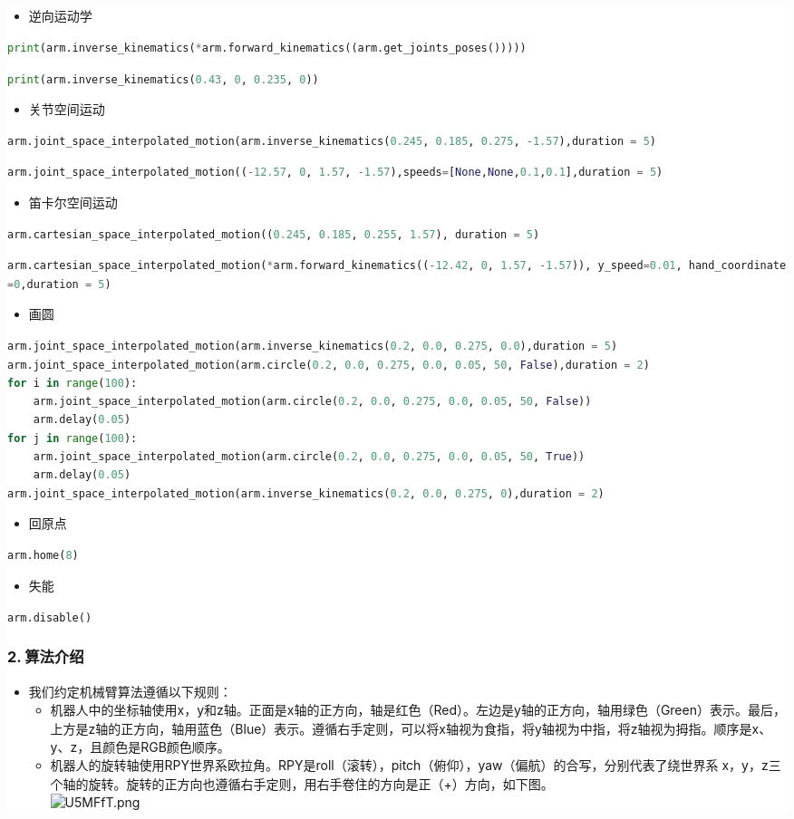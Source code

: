 - 逆向运动学
```python
print(arm.inverse_kinematics(*arm.forward_kinematics((arm.get_joints_poses()))))
```
```python
print(arm.inverse_kinematics(0.43, 0, 0.235, 0))
```

- 关节空间运动
```python
arm.joint_space_interpolated_motion(arm.inverse_kinematics(0.245, 0.185, 0.275, -1.57),duration = 5)
```
```python
arm.joint_space_interpolated_motion((-12.57, 0, 1.57, -1.57),speeds=[None,None,0.1,0.1],duration = 5)
```

- 笛卡尔空间运动
```python
arm.cartesian_space_interpolated_motion((0.245, 0.185, 0.255, 1.57), duration = 5)
```
```python
arm.cartesian_space_interpolated_motion(*arm.forward_kinematics((-12.42, 0, 1.57, -1.57)), y_speed=0.01, hand_coordinate=0,duration = 5)
```

- 画圆
```python
arm.joint_space_interpolated_motion(arm.inverse_kinematics(0.2, 0.0, 0.275, 0.0),duration = 5)
arm.joint_space_interpolated_motion(arm.circle(0.2, 0.0, 0.275, 0.0, 0.05, 50, False),duration = 2)
for i in range(100):
    arm.joint_space_interpolated_motion(arm.circle(0.2, 0.0, 0.275, 0.0, 0.05, 50, False))
    arm.delay(0.05)
for j in range(100):
    arm.joint_space_interpolated_motion(arm.circle(0.2, 0.0, 0.275, 0.0, 0.05, 50, True))
    arm.delay(0.05)
arm.joint_space_interpolated_motion(arm.inverse_kinematics(0.2, 0.0, 0.275, 0),duration = 2)
```

- 回原点
```python
arm.home(8)
```

- 失能
```python
arm.disable()
```

### 2. 算法介绍
- 我们约定机械臂算法遵循以下规则：
    - 机器人中的坐标轴使用x，y和z轴。正面是x轴的正方向，轴是红色（Red）。左边是y轴的正方向，轴用绿色（Green）表示。最后，上方是z轴的正方向，轴用蓝色（Blue）表示。遵循右手定则，可以将x轴视为食指，将y轴视为中指，将z轴视为拇指。顺序是x、y、z，且颜色是RGB颜色顺序。
    - 机器人的旋转轴使用RPY世界系欧拉角。RPY是roll（滚转），pitch（俯仰），yaw（偏航）的合写，分别代表了绕世界系 x，y，z三个轴的旋转。旋转的正方向也遵循右手定则，用右手卷住的方向是正（+）方向，如下图。    
    ![U5MFfT.png](https://m1.im5i.com/2022/11/25/U5MFfT.png)
